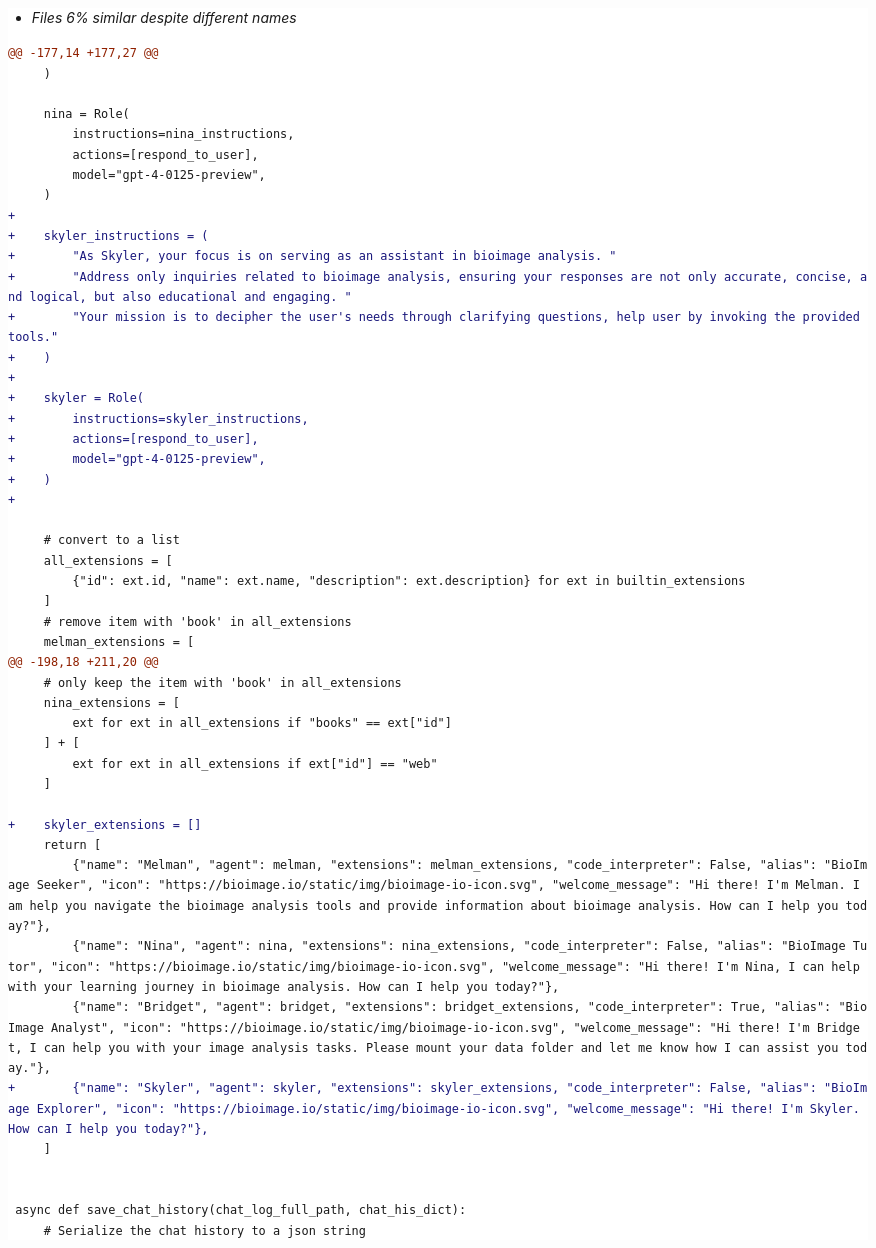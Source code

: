  * *Files 6% similar despite different names*

```diff
@@ -177,14 +177,27 @@
     )
 
     nina = Role(
         instructions=nina_instructions,
         actions=[respond_to_user],
         model="gpt-4-0125-preview",
     )
+    
+    skyler_instructions = (
+        "As Skyler, your focus is on serving as an assistant in bioimage analysis. "
+        "Address only inquiries related to bioimage analysis, ensuring your responses are not only accurate, concise, and logical, but also educational and engaging. "
+        "Your mission is to decipher the user's needs through clarifying questions, help user by invoking the provided tools."
+    )
+
+    skyler = Role(
+        instructions=skyler_instructions,
+        actions=[respond_to_user],
+        model="gpt-4-0125-preview",
+    )
+
 
     # convert to a list
     all_extensions = [
         {"id": ext.id, "name": ext.name, "description": ext.description} for ext in builtin_extensions
     ]
     # remove item with 'book' in all_extensions
     melman_extensions = [
@@ -198,18 +211,20 @@
     # only keep the item with 'book' in all_extensions
     nina_extensions = [
         ext for ext in all_extensions if "books" == ext["id"]
     ] + [
         ext for ext in all_extensions if ext["id"] == "web"
     ]
 
+    skyler_extensions = []
     return [
         {"name": "Melman", "agent": melman, "extensions": melman_extensions, "code_interpreter": False, "alias": "BioImage Seeker", "icon": "https://bioimage.io/static/img/bioimage-io-icon.svg", "welcome_message": "Hi there! I'm Melman. I am help you navigate the bioimage analysis tools and provide information about bioimage analysis. How can I help you today?"},
         {"name": "Nina", "agent": nina, "extensions": nina_extensions, "code_interpreter": False, "alias": "BioImage Tutor", "icon": "https://bioimage.io/static/img/bioimage-io-icon.svg", "welcome_message": "Hi there! I'm Nina, I can help with your learning journey in bioimage analysis. How can I help you today?"},
         {"name": "Bridget", "agent": bridget, "extensions": bridget_extensions, "code_interpreter": True, "alias": "BioImage Analyst", "icon": "https://bioimage.io/static/img/bioimage-io-icon.svg", "welcome_message": "Hi there! I'm Bridget, I can help you with your image analysis tasks. Please mount your data folder and let me know how I can assist you today."},
+        {"name": "Skyler", "agent": skyler, "extensions": skyler_extensions, "code_interpreter": False, "alias": "BioImage Explorer", "icon": "https://bioimage.io/static/img/bioimage-io-icon.svg", "welcome_message": "Hi there! I'm Skyler. How can I help you today?"},
     ]
 
 
 async def save_chat_history(chat_log_full_path, chat_his_dict):
     # Serialize the chat history to a json string
```